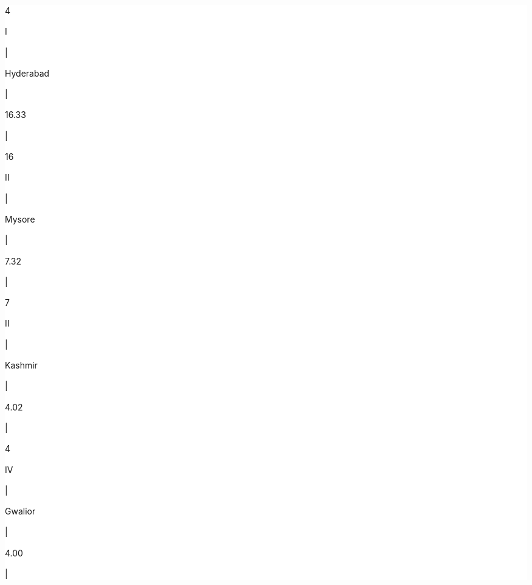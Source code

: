  4  
  
I

|

 Hyderabad

|

  16.33

|

16  
  
II

|

 Mysore

|

   7.32

|

  7  
  
II

|

 Kashmir

|

   4.02

|

  4  
  
IV

|

 Gwalior

|

   4.00

|
